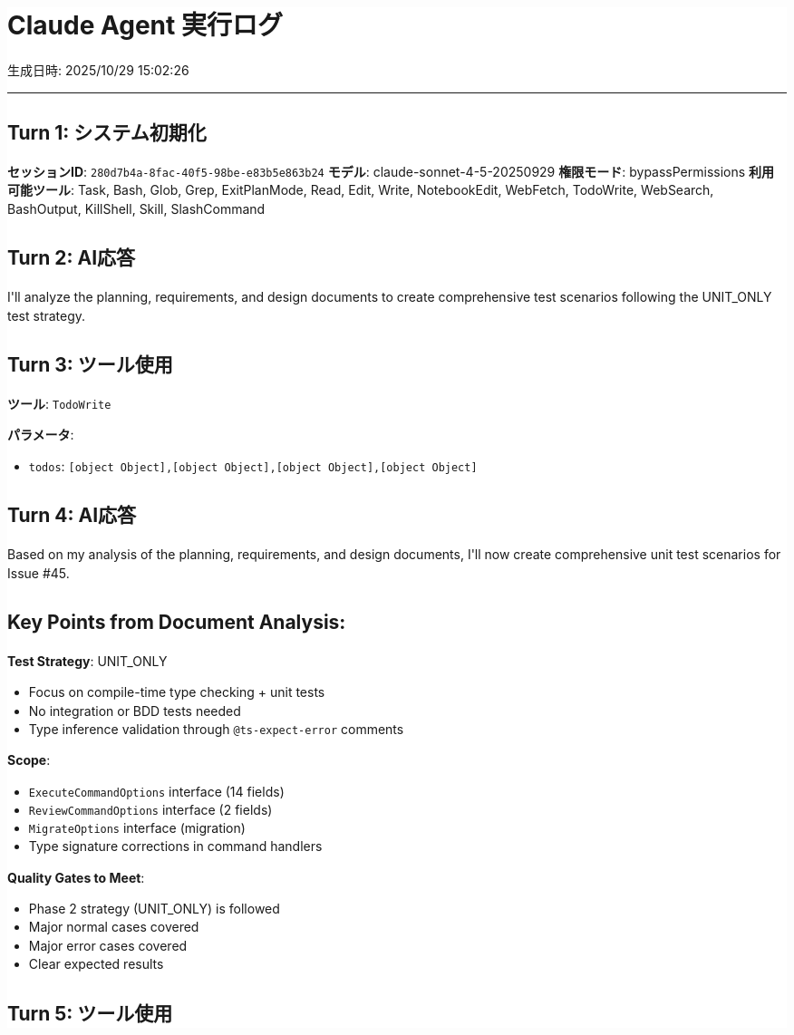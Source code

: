 # Claude Agent 実行ログ

生成日時: 2025/10/29 15:02:26

---

## Turn 1: システム初期化

**セッションID**: `280d7b4a-8fac-40f5-98be-e83b5e863b24`
**モデル**: claude-sonnet-4-5-20250929
**権限モード**: bypassPermissions
**利用可能ツール**: Task, Bash, Glob, Grep, ExitPlanMode, Read, Edit, Write, NotebookEdit, WebFetch, TodoWrite, WebSearch, BashOutput, KillShell, Skill, SlashCommand

## Turn 2: AI応答

I'll analyze the planning, requirements, and design documents to create comprehensive test scenarios following the UNIT_ONLY test strategy.

## Turn 3: ツール使用

**ツール**: `TodoWrite`

**パラメータ**:
- `todos`: `[object Object],[object Object],[object Object],[object Object]`

## Turn 4: AI応答

Based on my analysis of the planning, requirements, and design documents, I'll now create comprehensive unit test scenarios for Issue #45.

## Key Points from Document Analysis:

**Test Strategy**: UNIT_ONLY
- Focus on compile-time type checking + unit tests
- No integration or BDD tests needed
- Type inference validation through `@ts-expect-error` comments

**Scope**:
- `ExecuteCommandOptions` interface (14 fields)
- `ReviewCommandOptions` interface (2 fields)
- `MigrateOptions` interface (migration)
- Type signature corrections in command handlers

**Quality Gates to Meet**:
- Phase 2 strategy (UNIT_ONLY) is followed
- Major normal cases covered
- Major error cases covered
- Clear expected results

## Turn 5: ツール使用
